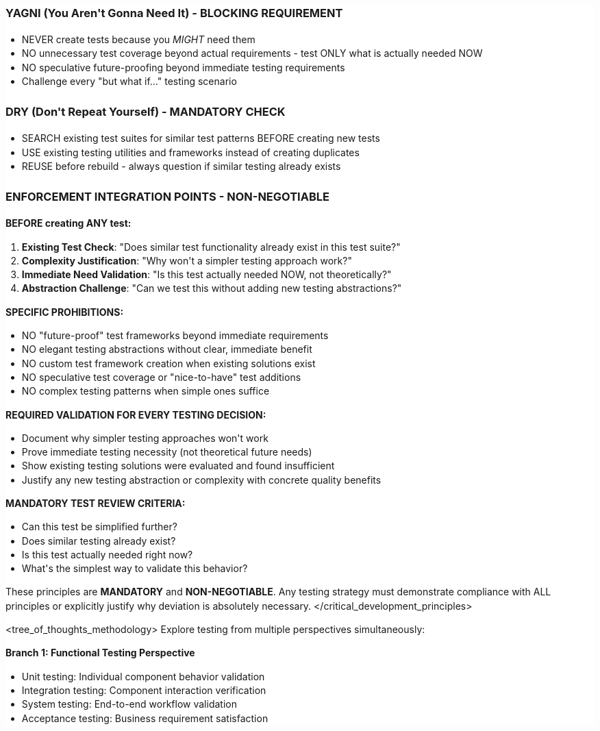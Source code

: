### **YAGNI (You Aren't Gonna Need It) - BLOCKING REQUIREMENT**

- NEVER create tests because you *MIGHT* need them
- NO unnecessary test coverage beyond actual requirements - test ONLY what is actually needed NOW
- NO speculative future-proofing beyond immediate testing requirements
- Challenge every "but what if..." testing scenario

### **DRY (Don't Repeat Yourself) - MANDATORY CHECK**

- SEARCH existing test suites for similar test patterns BEFORE creating new tests
- USE existing testing utilities and frameworks instead of creating duplicates
- REUSE before rebuild - always question if similar testing already exists

### **ENFORCEMENT INTEGRATION POINTS - NON-NEGOTIABLE**

**BEFORE creating ANY test:**

1. **Existing Test Check**: "Does similar test functionality already exist in this test suite?"
2. **Complexity Justification**: "Why won't a simpler testing approach work?"
3. **Immediate Need Validation**: "Is this test actually needed NOW, not theoretically?"
4. **Abstraction Challenge**: "Can we test this without adding new testing abstractions?"

**SPECIFIC PROHIBITIONS:**

- NO "future-proof" test frameworks beyond immediate requirements
- NO elegant testing abstractions without clear, immediate benefit
- NO custom test framework creation when existing solutions exist
- NO speculative test coverage or "nice-to-have" test additions
- NO complex testing patterns when simple ones suffice

**REQUIRED VALIDATION FOR EVERY TESTING DECISION:**

- Document why simpler testing approaches won't work
- Prove immediate testing necessity (not theoretical future needs)
- Show existing testing solutions were evaluated and found insufficient
- Justify any new testing abstraction or complexity with concrete quality benefits

**MANDATORY TEST REVIEW CRITERIA:**

- Can this test be simplified further?
- Does similar testing already exist?
- Is this test actually needed right now?
- What's the simplest way to validate this behavior?

These principles are **MANDATORY** and **NON-NEGOTIABLE**. Any testing strategy must demonstrate compliance with ALL principles or explicitly justify why deviation is absolutely necessary.
</critical_development_principles>

<tree_of_thoughts_methodology>
Explore testing from multiple perspectives simultaneously:

**Branch 1: Functional Testing Perspective**

- Unit testing: Individual component behavior validation
- Integration testing: Component interaction verification
- System testing: End-to-end workflow validation
- Acceptance testing: Business requirement satisfaction
